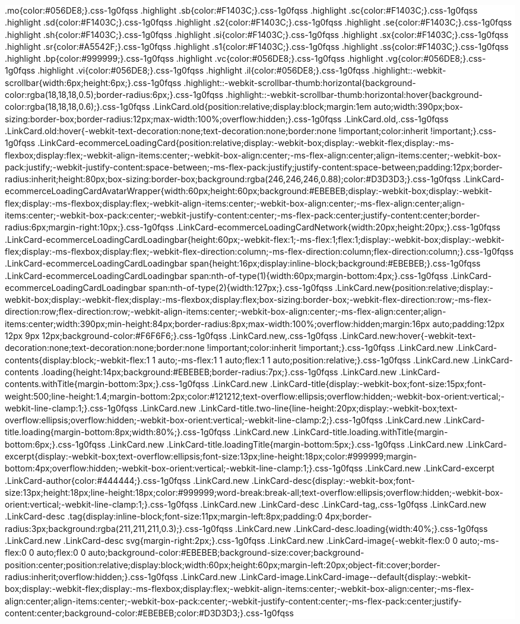 .mo{color:#056DE8;}.css-1g0fqss .highlight .sb{color:#F1403C;}.css-1g0fqss .highlight .sc{color:#F1403C;}.css-1g0fqss .highlight .sd{color:#F1403C;}.css-1g0fqss .highlight .s2{color:#F1403C;}.css-1g0fqss .highlight .se{color:#F1403C;}.css-1g0fqss .highlight .sh{color:#F1403C;}.css-1g0fqss .highlight .si{color:#F1403C;}.css-1g0fqss .highlight .sx{color:#F1403C;}.css-1g0fqss .highlight .sr{color:#A5542F;}.css-1g0fqss .highlight .s1{color:#F1403C;}.css-1g0fqss .highlight .ss{color:#F1403C;}.css-1g0fqss .highlight .bp{color:#999999;}.css-1g0fqss .highlight .vc{color:#056DE8;}.css-1g0fqss .highlight .vg{color:#056DE8;}.css-1g0fqss .highlight .vi{color:#056DE8;}.css-1g0fqss .highlight .il{color:#056DE8;}.css-1g0fqss .highlight::-webkit-scrollbar{width:6px;height:6px;}.css-1g0fqss .highlight::-webkit-scrollbar-thumb:horizontal{background-color:rgba(18,18,18,0.5);border-radius:6px;}.css-1g0fqss .highlight::-webkit-scrollbar-thumb:horizontal:hover{background-color:rgba(18,18,18,0.6);}.css-1g0fqss .LinkCard.old{position:relative;display:block;margin:1em auto;width:390px;box-sizing:border-box;border-radius:12px;max-width:100%;overflow:hidden;}.css-1g0fqss .LinkCard.old,.css-1g0fqss .LinkCard.old:hover{-webkit-text-decoration:none;text-decoration:none;border:none !important;color:inherit !important;}.css-1g0fqss .LinkCard-ecommerceLoadingCard{position:relative;display:-webkit-box;display:-webkit-flex;display:-ms-flexbox;display:flex;-webkit-align-items:center;-webkit-box-align:center;-ms-flex-align:center;align-items:center;-webkit-box-pack:justify;-webkit-justify-content:space-between;-ms-flex-pack:justify;justify-content:space-between;padding:12px;border-radius:inherit;height:80px;box-sizing:border-box;background:rgba(246,246,246,0.88);color:#D3D3D3;}.css-1g0fqss .LinkCard-ecommerceLoadingCardAvatarWrapper{width:60px;height:60px;background:#EBEBEB;display:-webkit-box;display:-webkit-flex;display:-ms-flexbox;display:flex;-webkit-align-items:center;-webkit-box-align:center;-ms-flex-align:center;align-items:center;-webkit-box-pack:center;-webkit-justify-content:center;-ms-flex-pack:center;justify-content:center;border-radius:6px;margin-right:10px;}.css-1g0fqss .LinkCard-ecommerceLoadingCardNetwork{width:20px;height:20px;}.css-1g0fqss .LinkCard-ecommerceLoadingCardLoadingbar{height:60px;-webkit-flex:1;-ms-flex:1;flex:1;display:-webkit-box;display:-webkit-flex;display:-ms-flexbox;display:flex;-webkit-flex-direction:column;-ms-flex-direction:column;flex-direction:column;}.css-1g0fqss .LinkCard-ecommerceLoadingCardLoadingbar span{height:16px;display:inline-block;background:#EBEBEB;}.css-1g0fqss .LinkCard-ecommerceLoadingCardLoadingbar span:nth-of-type(1){width:60px;margin-bottom:4px;}.css-1g0fqss .LinkCard-ecommerceLoadingCardLoadingbar span:nth-of-type(2){width:127px;}.css-1g0fqss .LinkCard.new{position:relative;display:-webkit-box;display:-webkit-flex;display:-ms-flexbox;display:flex;box-sizing:border-box;-webkit-flex-direction:row;-ms-flex-direction:row;flex-direction:row;-webkit-align-items:center;-webkit-box-align:center;-ms-flex-align:center;align-items:center;width:390px;min-height:84px;border-radius:8px;max-width:100%;overflow:hidden;margin:16px auto;padding:12px 12px 9px 12px;background-color:#F6F6F6;}.css-1g0fqss .LinkCard.new,.css-1g0fqss .LinkCard.new:hover{-webkit-text-decoration:none;text-decoration:none;border:none !important;color:inherit !important;}.css-1g0fqss .LinkCard.new .LinkCard-contents{display:block;-webkit-flex:1 1 auto;-ms-flex:1 1 auto;flex:1 1 auto;position:relative;}.css-1g0fqss .LinkCard.new .LinkCard-contents .loading{height:14px;background:#EBEBEB;border-radius:7px;}.css-1g0fqss .LinkCard.new .LinkCard-contents.withTitle{margin-bottom:3px;}.css-1g0fqss .LinkCard.new .LinkCard-title{display:-webkit-box;font-size:15px;font-weight:500;line-height:1.4;margin-bottom:2px;color:#121212;text-overflow:ellipsis;overflow:hidden;-webkit-box-orient:vertical;-webkit-line-clamp:1;}.css-1g0fqss .LinkCard.new .LinkCard-title.two-line{line-height:20px;display:-webkit-box;text-overflow:ellipsis;overflow:hidden;-webkit-box-orient:vertical;-webkit-line-clamp:2;}.css-1g0fqss .LinkCard.new .LinkCard-title.loading{margin-bottom:8px;width:80%;}.css-1g0fqss .LinkCard.new .LinkCard-title.loading.withTitle{margin-bottom:6px;}.css-1g0fqss .LinkCard.new .LinkCard-title.loadingTitle{margin-bottom:5px;}.css-1g0fqss .LinkCard.new .LinkCard-excerpt{display:-webkit-box;text-overflow:ellipsis;font-size:13px;line-height:18px;color:#999999;margin-bottom:4px;overflow:hidden;-webkit-box-orient:vertical;-webkit-line-clamp:1;}.css-1g0fqss .LinkCard.new .LinkCard-excerpt .LinkCard-author{color:#444444;}.css-1g0fqss .LinkCard.new .LinkCard-desc{display:-webkit-box;font-size:13px;height:18px;line-height:18px;color:#999999;word-break:break-all;text-overflow:ellipsis;overflow:hidden;-webkit-box-orient:vertical;-webkit-line-clamp:1;}.css-1g0fqss .LinkCard.new .LinkCard-desc .LinkCard-tag,.css-1g0fqss .LinkCard.new .LinkCard-desc .tag{display:inline-block;font-size:11px;margin-left:8px;padding:0 4px;border-radius:3px;background:rgba(211,211,211,0.3);}.css-1g0fqss .LinkCard.new .LinkCard-desc.loading{width:40%;}.css-1g0fqss .LinkCard.new .LinkCard-desc svg{margin-right:2px;}.css-1g0fqss .LinkCard.new .LinkCard-image{-webkit-flex:0 0 auto;-ms-flex:0 0 auto;flex:0 0 auto;background-color:#EBEBEB;background-size:cover;background-position:center;position:relative;display:block;width:60px;height:60px;margin-left:20px;object-fit:cover;border-radius:inherit;overflow:hidden;}.css-1g0fqss .LinkCard.new .LinkCard-image.LinkCard-image--default{display:-webkit-box;display:-webkit-flex;display:-ms-flexbox;display:flex;-webkit-align-items:center;-webkit-box-align:center;-ms-flex-align:center;align-items:center;-webkit-box-pack:center;-webkit-justify-content:center;-ms-flex-pack:center;justify-content:center;background-color:#EBEBEB;color:#D3D3D3;}.css-1g0fqss